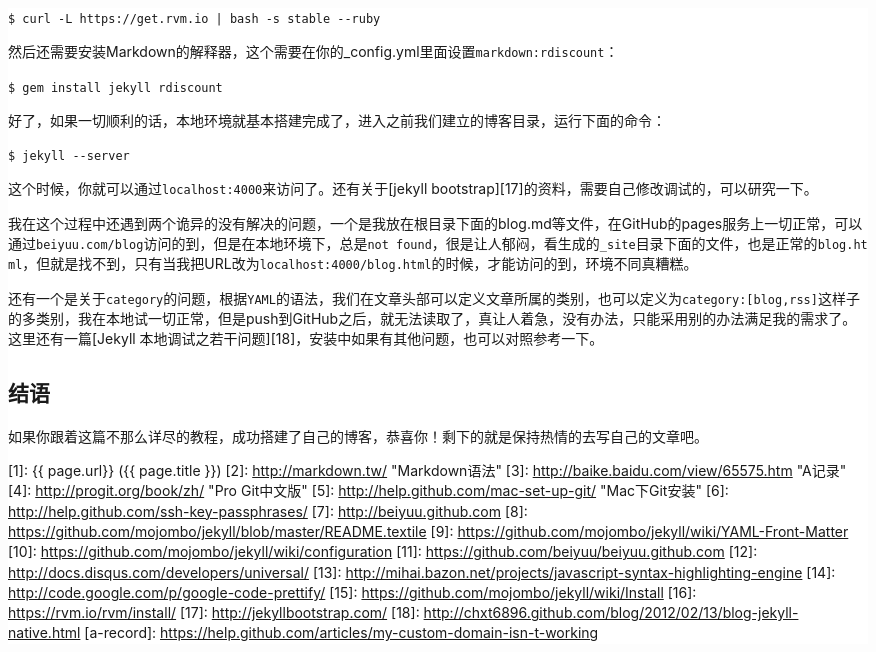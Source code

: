     $ curl -L https://get.rvm.io | bash -s stable --ruby

然后还需要安装Markdown的解释器，这个需要在你的_config.yml里面设置`markdown:rdiscount`：

    $ gem install jekyll rdiscount

好了，如果一切顺利的话，本地环境就基本搭建完成了，进入之前我们建立的博客目录，运行下面的命令：

    $ jekyll --server

这个时候，你就可以通过`localhost:4000`来访问了。还有关于[jekyll bootstrap][17]的资料，需要自己修改调试的，可以研究一下。

我在这个过程中还遇到两个诡异的没有解决的问题，一个是我放在根目录下面的blog.md等文件，在GitHub的pages服务上一切正常，可以通过`beiyuu.com/blog`访问的到，但是在本地环境下，总是`not found`，很是让人郁闷，看生成的`_site`目录下面的文件，也是正常的`blog.html`，但就是找不到，只有当我把URL改为`localhost:4000/blog.html`的时候，才能访问的到，环境不同真糟糕。

还有一个是关于`category`的问题，根据`YAML`的语法，我们在文章头部可以定义文章所属的类别，也可以定义为`category:[blog,rss]`这样子的多类别，我在本地试一切正常，但是push到GitHub之后，就无法读取了，真让人着急，没有办法，只能采用别的办法满足我的需求了。这里还有一篇[Jekyll 本地调试之若干问题][18]，安装中如果有其他问题，也可以对照参考一下。

## 结语
如果你跟着这篇不那么详尽的教程，成功搭建了自己的博客，恭喜你！剩下的就是保持热情的去写自己的文章吧。


[BeiYuu]:    http://beiyuu.com  "BeiYuu"
[Github]:   http://github.com "Github"
[jQuery]:   https://github.com/jquery/jquery "jQuery@github"
[Twitter]:  https://github.com/twitter/bootstrap "Twitter@github"
[Github Pages]: http://pages.github.com/ "Github Pages"
[Godaddy]:  http://www.godaddy.com/ "Godaddy"
[Jekyll]:   https://github.com/mojombo/jekyll "Jekyll"
[DNSPod]:   https://www.dnspod.cn/ "DNSPod"
[Disqus]: http://disqus.com/
[多说]: http://duoshuo.com/
[1]:    {{ page.url}}  ({{ page.title }})
[2]: http://markdown.tw/    "Markdown语法"
[3]:    http://baike.baidu.com/view/65575.htm "A记录"
[4]: http://progit.org/book/zh/ "Pro Git中文版"
[5]: http://help.github.com/mac-set-up-git/ "Mac下Git安装"
[6]: http://help.github.com/ssh-key-passphrases/
[7]: http://beiyuu.github.com
[8]: https://github.com/mojombo/jekyll/blob/master/README.textile
[9]: https://github.com/mojombo/jekyll/wiki/YAML-Front-Matter
[10]: https://github.com/mojombo/jekyll/wiki/configuration
[11]: https://github.com/beiyuu/beiyuu.github.com
[12]: http://docs.disqus.com/developers/universal/
[13]: http://mihai.bazon.net/projects/javascript-syntax-highlighting-engine
[14]: http://code.google.com/p/google-code-prettify/
[15]: https://github.com/mojombo/jekyll/wiki/Install
[16]: https://rvm.io/rvm/install/
[17]: http://jekyllbootstrap.com/
[18]: http://chxt6896.github.com/blog/2012/02/13/blog-jekyll-native.html
[a-record]: https://help.github.com/articles/my-custom-domain-isn-t-working
